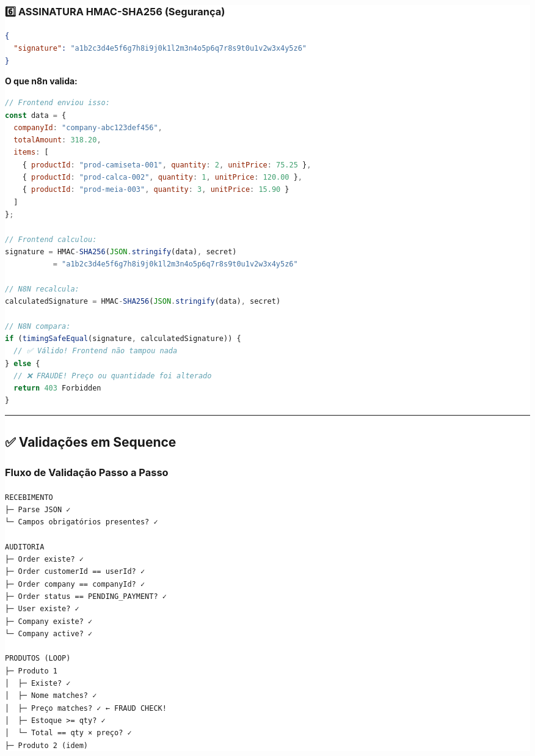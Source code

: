 ### 6️⃣ ASSINATURA HMAC-SHA256 (Segurança)

```json
{
  "signature": "a1b2c3d4e5f6g7h8i9j0k1l2m3n4o5p6q7r8s9t0u1v2w3x4y5z6"
}
```

**O que n8n valida:**
```javascript
// Frontend enviou isso:
const data = {
  companyId: "company-abc123def456",
  totalAmount: 318.20,
  items: [
    { productId: "prod-camiseta-001", quantity: 2, unitPrice: 75.25 },
    { productId: "prod-calca-002", quantity: 1, unitPrice: 120.00 },
    { productId: "prod-meia-003", quantity: 3, unitPrice: 15.90 }
  ]
};

// Frontend calculou:
signature = HMAC-SHA256(JSON.stringify(data), secret)
           = "a1b2c3d4e5f6g7h8i9j0k1l2m3n4o5p6q7r8s9t0u1v2w3x4y5z6"

// N8N recalcula:
calculatedSignature = HMAC-SHA256(JSON.stringify(data), secret)

// N8N compara:
if (timingSafeEqual(signature, calculatedSignature)) {
  // ✅ Válido! Frontend não tampou nada
} else {
  // ❌ FRAUDE! Preço ou quantidade foi alterado
  return 403 Forbidden
}
```

---

## ✅ Validações em Sequence

### Fluxo de Validação Passo a Passo

```
RECEBIMENTO
├─ Parse JSON ✓
└─ Campos obrigatórios presentes? ✓

AUDITORIA
├─ Order existe? ✓
├─ Order customerId == userId? ✓
├─ Order company == companyId? ✓
├─ Order status == PENDING_PAYMENT? ✓
├─ User existe? ✓
├─ Company existe? ✓
└─ Company active? ✓

PRODUTOS (LOOP)
├─ Produto 1
│  ├─ Existe? ✓
│  ├─ Nome matches? ✓
│  ├─ Preço matches? ✓ ← FRAUD CHECK!
│  ├─ Estoque >= qty? ✓
│  └─ Total == qty × preço? ✓
├─ Produto 2 (idem)
```